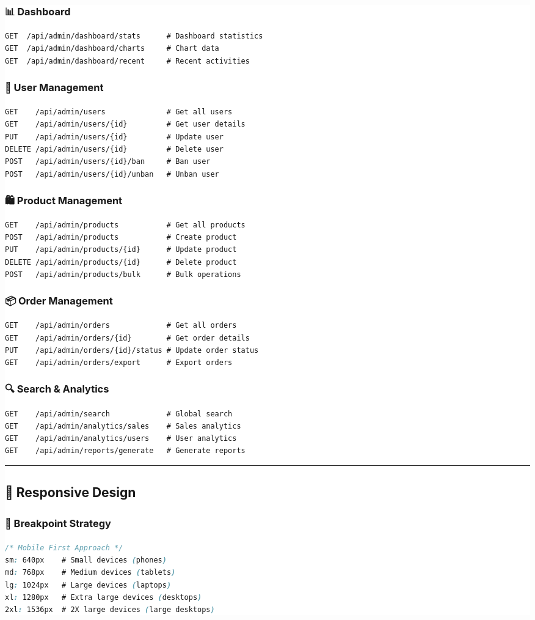 ### 📊 Dashboard
```
GET  /api/admin/dashboard/stats      # Dashboard statistics
GET  /api/admin/dashboard/charts     # Chart data
GET  /api/admin/dashboard/recent     # Recent activities
```

### 👥 User Management
```
GET    /api/admin/users              # Get all users
GET    /api/admin/users/{id}         # Get user details
PUT    /api/admin/users/{id}         # Update user
DELETE /api/admin/users/{id}         # Delete user
POST   /api/admin/users/{id}/ban     # Ban user
POST   /api/admin/users/{id}/unban   # Unban user
```

### 🛍️ Product Management
```
GET    /api/admin/products           # Get all products
POST   /api/admin/products           # Create product
PUT    /api/admin/products/{id}      # Update product
DELETE /api/admin/products/{id}      # Delete product
POST   /api/admin/products/bulk      # Bulk operations
```

### 📦 Order Management
```
GET    /api/admin/orders             # Get all orders
GET    /api/admin/orders/{id}        # Get order details
PUT    /api/admin/orders/{id}/status # Update order status
GET    /api/admin/orders/export      # Export orders
```

### 🔍 Search & Analytics
```
GET    /api/admin/search             # Global search
GET    /api/admin/analytics/sales    # Sales analytics
GET    /api/admin/analytics/users    # User analytics
GET    /api/admin/reports/generate   # Generate reports
```

---

## 📱 Responsive Design

### 🎯 Breakpoint Strategy
```css
/* Mobile First Approach */
sm: 640px    # Small devices (phones)
md: 768px    # Medium devices (tablets)
lg: 1024px   # Large devices (laptops)
xl: 1280px   # Extra large devices (desktops)
2xl: 1536px  # 2X large devices (large desktops)
```

